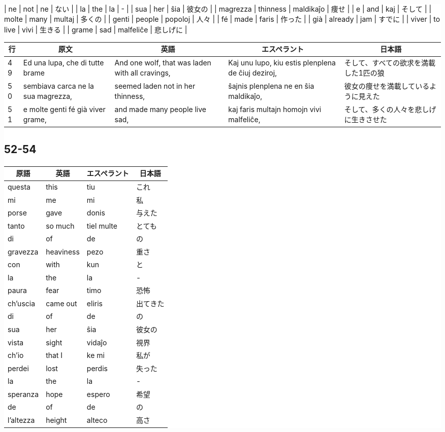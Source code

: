 | ne | not | ne | ない |
| la | the | la | - |
| sua | her | ŝia | 彼女の |
| magrezza | thinness | maldikaĵo | 痩せ |
| e | and | kaj | そして |
| molte | many | multaj | 多くの |
| genti | people | popoloj | 人々 |
| fé | made | faris | 作った |
| già | already | jam | すでに |
| viver | to live | vivi | 生きる |
| grame | sad | malfeliĉe | 悲しげに |

| 行 | 原文 | 英語 | エスペラント | 日本語 |
| --- | --- | --- | --- | --- |
| 49 | Ed una lupa, che di tutte brame | And one wolf, that was laden with all cravings, | Kaj unu lupo, kiu estis plenplena de ĉiuj deziroj, | そして、すべての欲求を満載した1匹の狼 |
| 50 | sembiava carca ne la sua magrezza, | seemed laden not in her thinness, | ŝajnis plenplena ne en ŝia maldikaĵo, | 彼女の痩せを満載しているように見えた |
| 51 | e molte genti fé già viver grame, | and made many people live sad, | kaj faris multajn homojn vivi malfeliĉe, | そして、多くの人々を悲しげに生きさせた |

## 52-54

| 原語 | 英語 | エスペラント | 日本語 |
| --- | --- | --- | --- |
| questa | this | tiu | これ |
| mi | me | mi | 私 |
| porse | gave | donis | 与えた |
| tanto | so much | tiel multe | とても |
| di | of | de | の |
| gravezza | heaviness | pezo | 重さ |
| con | with | kun | と |
| la | the | la | - |
| paura | fear | timo | 恐怖 |
| ch’uscia | came out | eliris | 出てきた |
| di | of | de | の |
| sua | her | ŝia | 彼女の |
| vista | sight | vidaĵo | 視界 |
| ch’io | that I | ke mi | 私が |
| perdei | lost | perdis | 失った |
| la | the | la | - |
| speranza | hope | espero | 希望 |
| de | of | de | の |
| l’altezza | height | alteco | 高さ |